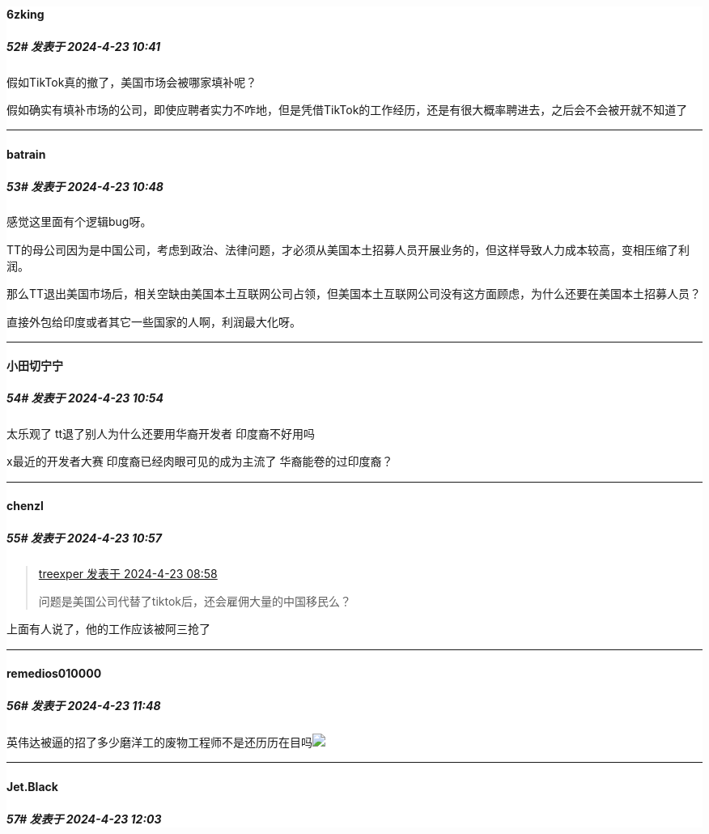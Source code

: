####  6zking  
##### 52#       发表于 2024-4-23 10:41

假如TikTok真的撤了，美国市场会被哪家填补呢？

假如确实有填补市场的公司，即使应聘者实力不咋地，但是凭借TikTok的工作经历，还是有很大概率聘进去，之后会不会被开就不知道了


*****

####  batrain  
##### 53#       发表于 2024-4-23 10:48

感觉这里面有个逻辑bug呀。

TT的母公司因为是中国公司，考虑到政治、法律问题，才必须从美国本土招募人员开展业务的，但这样导致人力成本较高，变相压缩了利润。

那么TT退出美国市场后，相关空缺由美国本土互联网公司占领，但美国本土互联网公司没有这方面顾虑，为什么还要在美国本土招募人员？

直接外包给印度或者其它一些国家的人啊，利润最大化呀。


*****

####  小田切宁宁  
##### 54#       发表于 2024-4-23 10:54

太乐观了 tt退了别人为什么还要用华裔开发者 印度裔不好用吗 

x最近的开发者大赛 印度裔已经肉眼可见的成为主流了 华裔能卷的过印度裔？


*****

####  chenzl  
##### 55#       发表于 2024-4-23 10:57

<blockquote><a href="httphttps://bbs.saraba1st.com/2b/forum.php?mod=redirect&amp;goto=findpost&amp;pid=64685796&amp;ptid=2181001" target="_blank">treexper 发表于 2024-4-23 08:58</a>

问题是美国公司代替了tiktok后，还会雇佣大量的中国移民么？</blockquote>
上面有人说了，他的工作应该被阿三抢了


*****

####  remedios010000  
##### 56#       发表于 2024-4-23 11:48

英伟达被逼的招了多少磨洋工的废物工程师不是还历历在目吗<img src="https://static.saraba1st.com/image/smiley/face2017/067.png" referrerpolicy="no-referrer">


*****

####  Jet.Black  
##### 57#       发表于 2024-4-23 12:03
